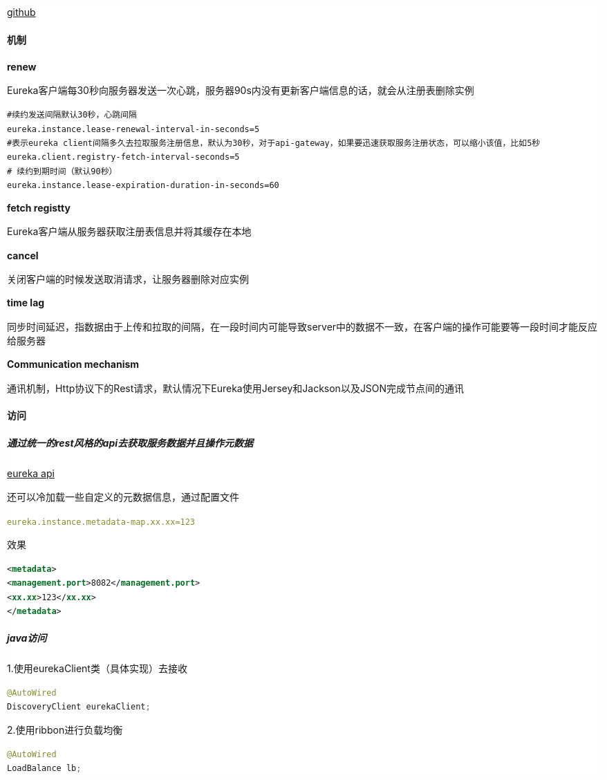 [github](https://github.com/Netflix/eureka/wiki)

#### 机制

**renew**

Eureka客户端每30秒向服务器发送一次心跳，服务器90s内没有更新客户端信息的话，就会从注册表删除实例

```properties
#续约发送间隔默认30秒，心跳间隔
eureka.instance.lease-renewal-interval-in-seconds=5
#表示eureka client间隔多久去拉取服务注册信息，默认为30秒，对于api-gateway，如果要迅速获取服务注册状态，可以缩小该值，比如5秒
eureka.client.registry-fetch-interval-seconds=5
# 续约到期时间（默认90秒）
eureka.instance.lease-expiration-duration-in-seconds=60
```

**fetch registty**

Eureka客户端从服务器获取注册表信息并将其缓存在本地

**cancel**

关闭客户端的时候发送取消请求，让服务器删除对应实例

**time lag**

同步时间延迟，指数据由于上传和拉取的间隔，在一段时间内可能导致server中的数据不一致，在客户端的操作可能要等一段时间才能反应给服务器

**Communication mechanism**

通讯机制，Http协议下的Rest请求，默认情况下Eureka使用Jersey和Jackson以及JSON完成节点间的通讯

#### 访问

##### 通过统一的rest风格的api去获取服务数据并且操作元数据

[eureka api](https://github.com/Netflix/eureka/wiki/Eureka-REST-operations)

还可以冷加载一些自定义的元数据信息，通过配置文件
```yaml
eureka.instance.metadata-map.xx.xx=123
```
效果
```xml
<metadata>
<management.port>8082</management.port>
<xx.xx>123</xx.xx>
</metadata>
```

##### java访问
1.使用eurekaClient类（具体实现）去接收
```java
@AutoWired
DiscoveryClient eurekaClient;
```
2.使用ribbon进行负载均衡
```java
@AutoWired
LoadBalance lb;
```
